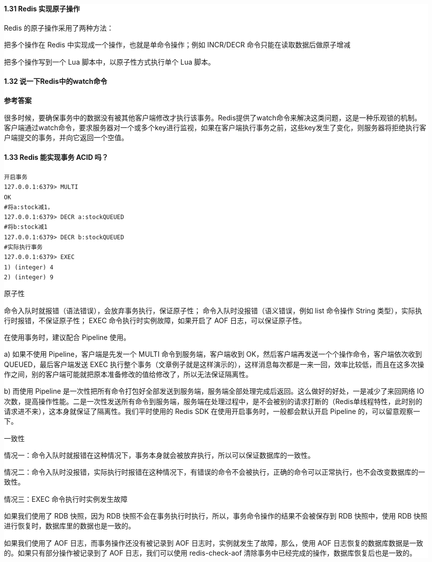 #### 1.31 Redis 实现原子操作

Redis 的原子操作采用了两种方法：

把多个操作在 Redis 中实现成一个操作，也就是单命令操作；例如 INCR/DECR 命令只能在读取数据后做原子增减

把多个操作写到一个 Lua 脚本中，以原子性方式执行单个 Lua 脚本。

#### 1.32 说一下Redis中的watch命令

**参考答案**

很多时候，要确保事务中的数据没有被其他客户端修改才执行该事务。Redis提供了watch命令来解决这类问题，这是一种乐观锁的机制。客户端通过watch命令，要求服务器对一个或多个key进行监视，如果在客户端执行事务之前，这些key发生了变化，则服务器将拒绝执行客户端提交的事务，并向它返回一个空值。

#### 1.33 Redis 能实现事务 ACID 吗？

```
开启事务
127.0.0.1:6379> MULTI
OK
#将a:stock减1，
127.0.0.1:6379> DECR a:stockQUEUED
#将b:stock减1
127.0.0.1:6379> DECR b:stockQUEUED
#实际执行事务
127.0.0.1:6379> EXEC
1) (integer) 4
2) (integer) 9
```

原子性

命令入队时就报错（语法错误），会放弃事务执行，保证原子性；
命令入队时没报错（语义错误，例如 list 命令操作 String 类型），实际执行时报错，不保证原子性；
EXEC 命令执行时实例故障，如果开启了 AOF 日志，可以保证原子性。

在使用事务时，建议配合 Pipeline 使用。 

a) 如果不使用 Pipeline，客户端是先发一个 MULTI 命令到服务端，客户端收到 OK，然后客户端再发送一个个操作命令，客户端依次收到 QUEUED，最后客户端发送 EXEC 执行整个事务（文章例子就是这样演示的），这样消息每次都是一来一回，效率比较低，而且在这多次操作之间，别的客户端可能就把原本准备修改的值给修改了，所以无法保证隔离性。 

b) 而使用 Pipeline 是一次性把所有命令打包好全部发送到服务端，服务端全部处理完成后返回。这么做好的好处，一是减少了来回网络 IO 次数，提高操作性能。二是一次性发送所有命令到服务端，服务端在处理过程中，是不会被别的请求打断的（Redis单线程特性，此时别的请求进不来），这本身就保证了隔离性。我们平时使用的 Redis SDK 在使用开启事务时，一般都会默认开启 Pipeline 的，可以留意观察一下。

一致性

情况一：命令入队时就报错在这种情况下，事务本身就会被放弃执行，所以可以保证数据库的一致性。

情况二：命令入队时没报错，实际执行时报错在这种情况下，有错误的命令不会被执行，正确的命令可以正常执行，也不会改变数据库的一致性。

情况三：EXEC 命令执行时实例发生故障

如果我们使用了 RDB 快照，因为 RDB 快照不会在事务执行时执行，所以，事务命令操作的结果不会被保存到 RDB 快照中，使用 RDB 快照进行恢复时，数据库里的数据也是一致的。

如果我们使用了 AOF 日志，而事务操作还没有被记录到 AOF 日志时，实例就发生了故障，那么，使用 AOF 日志恢复的数据库数据是一致的。如果只有部分操作被记录到了 AOF 日志，我们可以使用 redis-check-aof 清除事务中已经完成的操作，数据库恢复后也是一致的。
